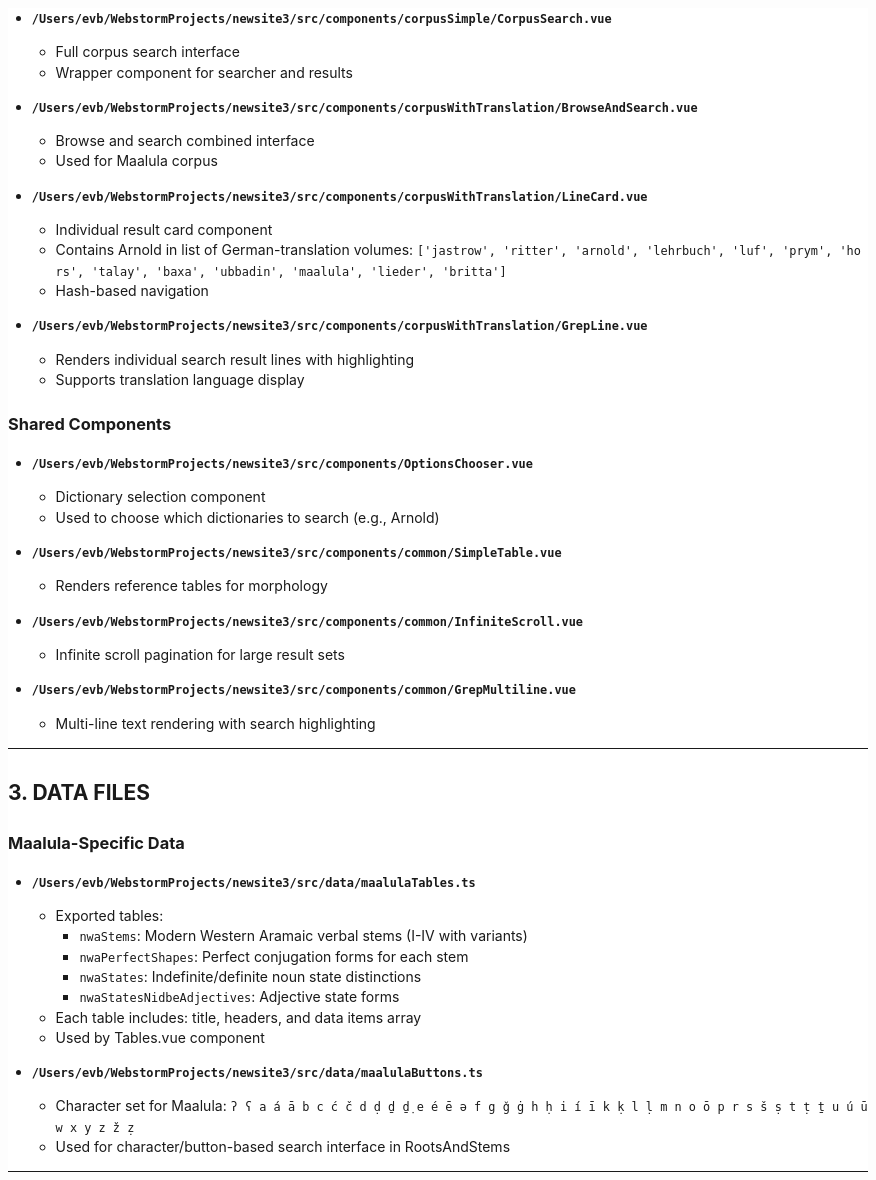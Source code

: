 - **`/Users/evb/WebstormProjects/newsite3/src/components/corpusSimple/CorpusSearch.vue`**
    - Full corpus search interface
    - Wrapper component for searcher and results

- **`/Users/evb/WebstormProjects/newsite3/src/components/corpusWithTranslation/BrowseAndSearch.vue`**
    - Browse and search combined interface
    - Used for Maalula corpus

- **`/Users/evb/WebstormProjects/newsite3/src/components/corpusWithTranslation/LineCard.vue`**
    - Individual result card component
    - Contains Arnold in list of German-translation volumes: `['jastrow', 'ritter', 'arnold', 'lehrbuch', 'luf', 'prym', 'hors', 'talay', 'baxa', 'ubbadin', 'maalula', 'lieder', 'britta']`
    - Hash-based navigation

- **`/Users/evb/WebstormProjects/newsite3/src/components/corpusWithTranslation/GrepLine.vue`**
    - Renders individual search result lines with highlighting
    - Supports translation language display

### Shared Components

- **`/Users/evb/WebstormProjects/newsite3/src/components/OptionsChooser.vue`**
    - Dictionary selection component
    - Used to choose which dictionaries to search (e.g., Arnold)

- **`/Users/evb/WebstormProjects/newsite3/src/components/common/SimpleTable.vue`**
    - Renders reference tables for morphology

- **`/Users/evb/WebstormProjects/newsite3/src/components/common/InfiniteScroll.vue`**
    - Infinite scroll pagination for large result sets

- **`/Users/evb/WebstormProjects/newsite3/src/components/common/GrepMultiline.vue`**
    - Multi-line text rendering with search highlighting

---

## 3. DATA FILES

### Maalula-Specific Data

- **`/Users/evb/WebstormProjects/newsite3/src/data/maalulaTables.ts`**
    - Exported tables:
        - `nwaStems`: Modern Western Aramaic verbal stems (I-IV with variants)
        - `nwaPerfectShapes`: Perfect conjugation forms for each stem
        - `nwaStates`: Indefinite/definite noun state distinctions
        - `nwaStatesNidbeAdjectives`: Adjective state forms
    - Each table includes: title, headers, and data items array
    - Used by Tables.vue component

- **`/Users/evb/WebstormProjects/newsite3/src/data/maalulaButtons.ts`**
    - Character set for Maalula: `ʔ ʕ a á ā b c ć č d ḍ ḏ ḏ̣ e é ē ə f g ǧ ġ h ḥ i í ī k ḳ l ḷ m n o ō p r s š ṣ t ṭ ṯ u ú ū w x y z ž ẓ`
    - Used for character/button-based search interface in RootsAndStems

---
